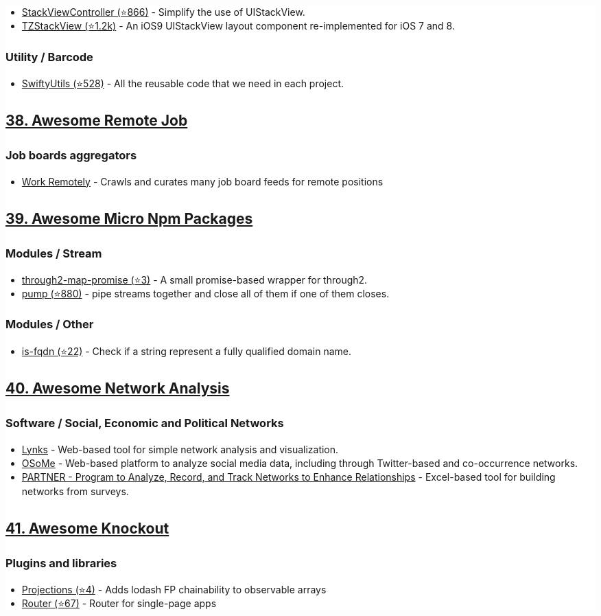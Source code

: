 *   [StackViewController (⭐866)](https://github.com/seedco/StackViewController) - Simplify the use of UIStackView.
*   [TZStackView (⭐1.2k)](https://github.com/tomvanzummeren/TZStackView) - An iOS9 UIStackView layout component re-implemented for iOS 7 and 8.

### Utility / Barcode

*   [SwiftyUtils (⭐528)](https://github.com/tbaranes/SwiftyUtils) - All the reusable code that we need in each project.

## [38. Awesome Remote Job](/content/lukasz-madon/awesome-remote-job/week/README.md)

### Job boards aggregators

*   [Work Remotely](https://workremotely.io/) - Crawls and curates many job board feeds for remote positions

## [39. Awesome Micro Npm Packages](/content/parro-it/awesome-micro-npm-packages/week/README.md)

### Modules / Stream

*   [through2-map-promise (⭐3)](https://github.com/RangerMauve/through2-map-promise) - A small promise-based wrapper for through2.
*   [pump (⭐880)](https://github.com/mafintosh/pump) - pipe streams together and close all of them if one of them closes.

### Modules / Other

*   [is-fqdn (⭐22)](https://github.com/parro-it/is-fqdn) - Check if a string represent a fully qualified domain name.

## [40. Awesome Network Analysis](/content/briatte/awesome-network-analysis/week/README.md)

### Software / Social, Economic and Political Networks

*   [Lynks](https://lynksoft.com/) - Web-based tool for simple network analysis and visualization.
*   [OSoMe](http://osome.iuni.iu.edu/) - Web-based platform to analyze social media data, including through Twitter-based and co-occurrence networks.
*   [PARTNER - Program to Analyze, Record, and Track Networks to Enhance Relationships](http://partnertool.net/) - Excel-based tool for building networks from surveys.

## [41. Awesome Knockout](/content/dnbard/awesome-knockout/week/README.md)

### Plugins and libraries

*   [Projections (⭐4)](https://github.com/profiscience/ko-projections) - Adds lodash FP chainability to observable arrays
*   [Router (⭐67)](https://github.com/profiscience/ko-component-router) - Router for single-page apps

